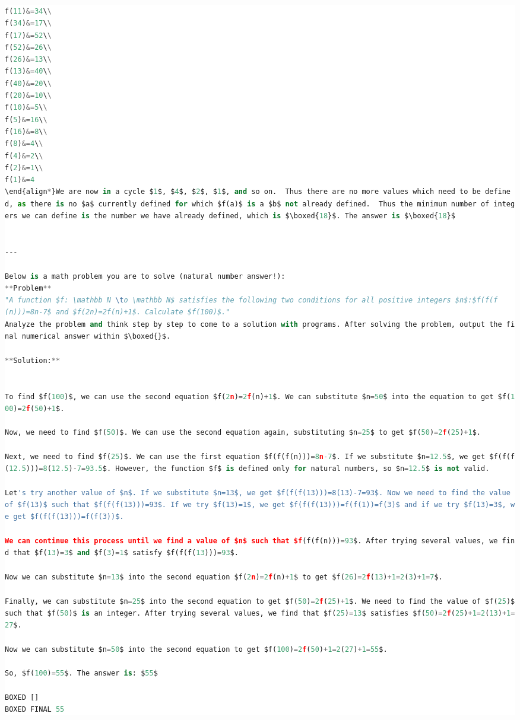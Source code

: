 ```python
f(11)&=34\\
f(34)&=17\\
f(17)&=52\\
f(52)&=26\\
f(26)&=13\\
f(13)&=40\\
f(40)&=20\\
f(20)&=10\\
f(10)&=5\\
f(5)&=16\\
f(16)&=8\\
f(8)&=4\\
f(4)&=2\\
f(2)&=1\\
f(1)&=4
\end{align*}We are now in a cycle $1$, $4$, $2$, $1$, and so on.  Thus there are no more values which need to be defined, as there is no $a$ currently defined for which $f(a)$ is a $b$ not already defined.  Thus the minimum number of integers we can define is the number we have already defined, which is $\boxed{18}$. The answer is $\boxed{18}$


---

Below is a math problem you are to solve (natural number answer!):
**Problem**
"A function $f: \mathbb N \to \mathbb N$ satisfies the following two conditions for all positive integers $n$:$f(f(f(n)))=8n-7$ and $f(2n)=2f(n)+1$. Calculate $f(100)$."
Analyze the problem and think step by step to come to a solution with programs. After solving the problem, output the final numerical answer within $\boxed{}$.

**Solution:**


To find $f(100)$, we can use the second equation $f(2n)=2f(n)+1$. We can substitute $n=50$ into the equation to get $f(100)=2f(50)+1$. 

Now, we need to find $f(50)$. We can use the second equation again, substituting $n=25$ to get $f(50)=2f(25)+1$. 

Next, we need to find $f(25)$. We can use the first equation $f(f(f(n)))=8n-7$. If we substitute $n=12.5$, we get $f(f(f(12.5)))=8(12.5)-7=93.5$. However, the function $f$ is defined only for natural numbers, so $n=12.5$ is not valid. 

Let's try another value of $n$. If we substitute $n=13$, we get $f(f(f(13)))=8(13)-7=93$. Now we need to find the value of $f(13)$ such that $f(f(f(13)))=93$. If we try $f(13)=1$, we get $f(f(f(13)))=f(f(1))=f(3)$ and if we try $f(13)=3$, we get $f(f(f(13)))=f(f(3))$. 

We can continue this process until we find a value of $n$ such that $f(f(f(n)))=93$. After trying several values, we find that $f(13)=3$ and $f(3)=1$ satisfy $f(f(f(13)))=93$. 

Now we can substitute $n=13$ into the second equation $f(2n)=2f(n)+1$ to get $f(26)=2f(13)+1=2(3)+1=7$. 

Finally, we can substitute $n=25$ into the second equation to get $f(50)=2f(25)+1$. We need to find the value of $f(25)$ such that $f(50)$ is an integer. After trying several values, we find that $f(25)=13$ satisfies $f(50)=2f(25)+1=2(13)+1=27$. 

Now we can substitute $n=50$ into the second equation to get $f(100)=2f(50)+1=2(27)+1=55$. 

So, $f(100)=55$. The answer is: $55$

BOXED []
BOXED FINAL 55
```